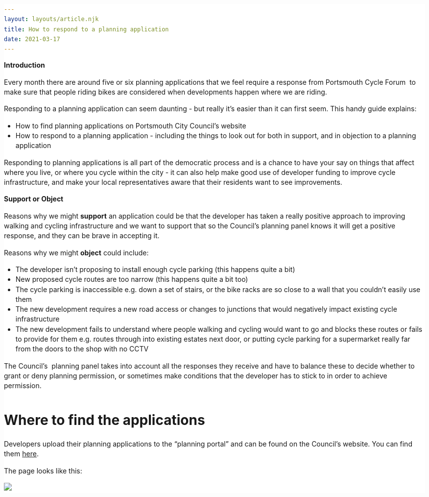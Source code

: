 ```yaml
---
layout: layouts/article.njk
title: How to respond to a planning application
date: 2021-03-17
---
```


**Introduction**

Every month there are around five or six planning applications that we feel require a response from Portsmouth Cycle Forum  to make sure that people riding bikes are considered when developments happen where we are riding. 

Responding to a planning application can seem daunting - but really it’s easier than it can first seem. This handy guide explains:

- How to find planning applications on Portsmouth City Council’s website
- How to respond to a planning application - including the things to look out for both in support, and in objection to a planning application

Responding to planning applications is all part of the democratic process and is a chance to have your say on things that affect where you live, or where you cycle within the city - it can also help make good use of developer funding to improve cycle infrastructure, and make your local representatives aware that their residents want to see improvements. 

**Support or Object**

Reasons why we might **support** an application could be that the developer has taken a really positive approach to improving walking and cycling infrastructure and we want to support that so the Council’s planning panel knows it will get a positive response, and they can be brave in accepting it.

Reasons why we might **object** could include:

- The developer isn’t proposing to install enough cycle parking (this happens quite a bit)
- New proposed cycle routes are too narrow (this happens quite a bit too)
- The cycle parking is inaccessible e.g. down a set of stairs, or the bike racks are so close to a wall that you couldn’t easily use them
- The new development requires a new road access or changes to junctions that would negatively impact existing cycle infrastructure 
- The new development fails to understand where people walking and cycling would want to go and blocks these routes or fails to provide for them e.g. routes through into existing estates next door, or putting cycle parking for a supermarket really far from the doors to the shop with no CCTV

The Council’s  planning panel takes into account all the responses they receive and have to balance these to decide whether to grant or deny planning permission, or sometimes make conditions that the developer has to stick to in order to achieve permission.

# **Where to find the applications** 

Developers upload their planning applications to the “planning portal” and can be found on the Council’s website. You can find them [here](http://publicaccess.portsmouth.gov.uk/online-applications/).

The page looks like this:

![](https://lh6.googleusercontent.com/gXa7By6aKQ0pETA3x0hNCk2sWYKxs50Q55DizYTuLy0x878umm9DHP8vIUdSFoSldmeK9HLCxRQzww1iRz5QJfQrbIgOO0fRLfgZhwI4yYRADlVNvjYfokWLqEoVEJvDsOUIqqGLZuKL3Th0bQ)
